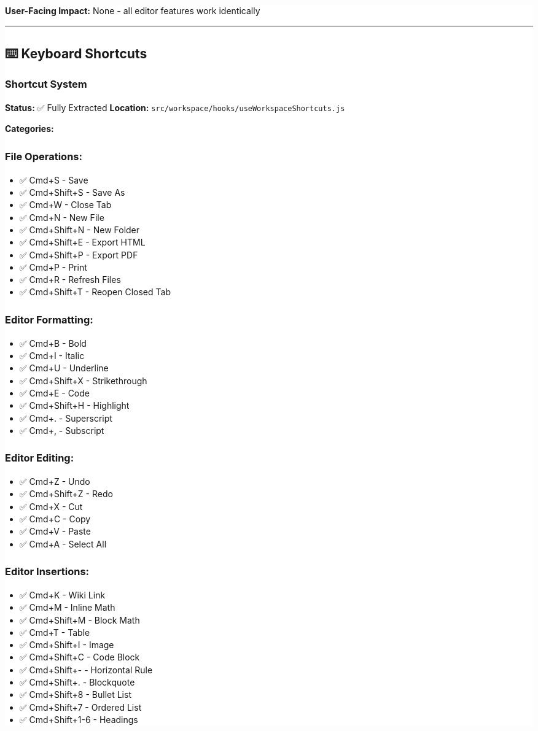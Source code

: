 **User-Facing Impact:** None - all editor features work identically

---

## ⌨️ Keyboard Shortcuts

### Shortcut System
**Status:** ✅ Fully Extracted
**Location:** `src/workspace/hooks/useWorkspaceShortcuts.js`

**Categories:**

### File Operations:
- ✅ Cmd+S - Save
- ✅ Cmd+Shift+S - Save As
- ✅ Cmd+W - Close Tab
- ✅ Cmd+N - New File
- ✅ Cmd+Shift+N - New Folder
- ✅ Cmd+Shift+E - Export HTML
- ✅ Cmd+Shift+P - Export PDF
- ✅ Cmd+P - Print
- ✅ Cmd+R - Refresh Files
- ✅ Cmd+Shift+T - Reopen Closed Tab

### Editor Formatting:
- ✅ Cmd+B - Bold
- ✅ Cmd+I - Italic
- ✅ Cmd+U - Underline
- ✅ Cmd+Shift+X - Strikethrough
- ✅ Cmd+E - Code
- ✅ Cmd+Shift+H - Highlight
- ✅ Cmd+. - Superscript
- ✅ Cmd+, - Subscript

### Editor Editing:
- ✅ Cmd+Z - Undo
- ✅ Cmd+Shift+Z - Redo
- ✅ Cmd+X - Cut
- ✅ Cmd+C - Copy
- ✅ Cmd+V - Paste
- ✅ Cmd+A - Select All

### Editor Insertions:
- ✅ Cmd+K - Wiki Link
- ✅ Cmd+M - Inline Math
- ✅ Cmd+Shift+M - Block Math
- ✅ Cmd+T - Table
- ✅ Cmd+Shift+I - Image
- ✅ Cmd+Shift+C - Code Block
- ✅ Cmd+Shift+- - Horizontal Rule
- ✅ Cmd+Shift+. - Blockquote
- ✅ Cmd+Shift+8 - Bullet List
- ✅ Cmd+Shift+7 - Ordered List
- ✅ Cmd+Shift+1-6 - Headings

